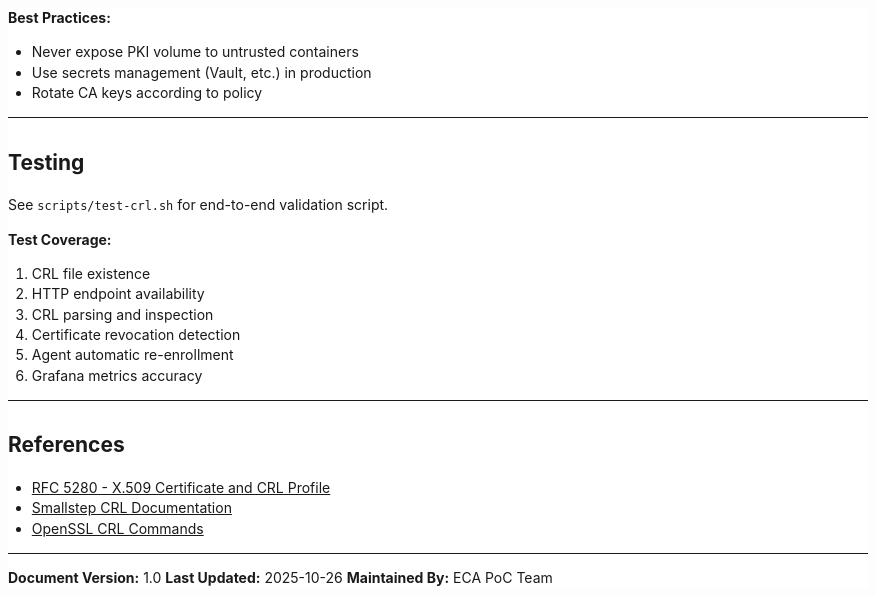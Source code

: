 **Best Practices:**
- Never expose PKI volume to untrusted containers
- Use secrets management (Vault, etc.) in production
- Rotate CA keys according to policy

---

## Testing

See `scripts/test-crl.sh` for end-to-end validation script.

**Test Coverage:**
1. CRL file existence
2. HTTP endpoint availability
3. CRL parsing and inspection
4. Certificate revocation detection
5. Agent automatic re-enrollment
6. Grafana metrics accuracy

---

## References

- [RFC 5280 - X.509 Certificate and CRL Profile](https://tools.ietf.org/html/rfc5280)
- [Smallstep CRL Documentation](https://smallstep.com/docs/step-ca/configuration/)
- [OpenSSL CRL Commands](https://www.openssl.org/docs/man1.1.1/man1/crl.html)

---

**Document Version:** 1.0
**Last Updated:** 2025-10-26
**Maintained By:** ECA PoC Team
